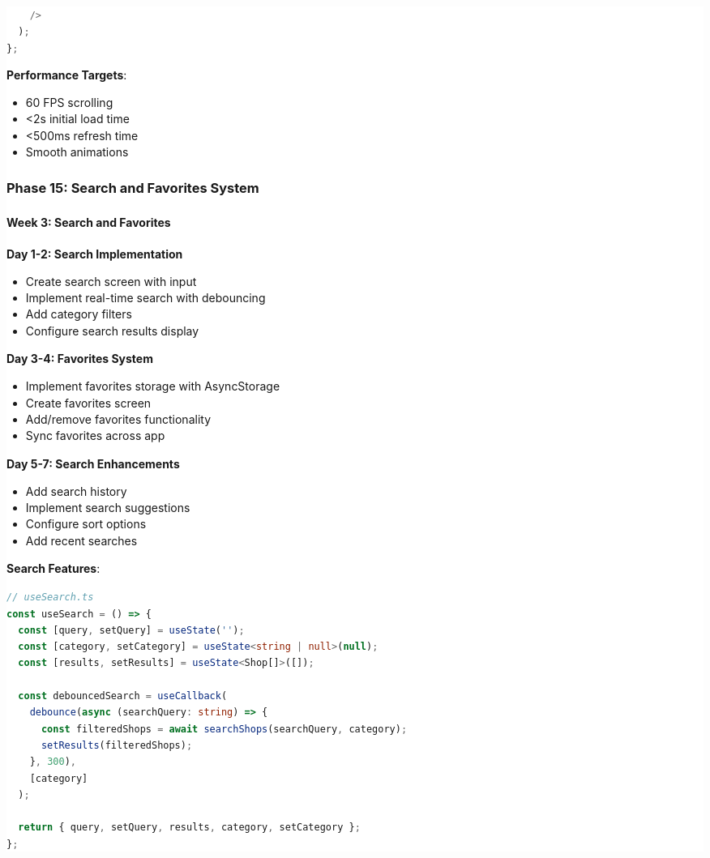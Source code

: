 ```typescript
    />
  );
};
```

**Performance Targets**:
- 60 FPS scrolling
- <2s initial load time
- <500ms refresh time
- Smooth animations

### **Phase 15: Search and Favorites System**

#### **Week 3: Search and Favorites**

**Day 1-2: Search Implementation**
- Create search screen with input
- Implement real-time search with debouncing
- Add category filters
- Configure search results display

**Day 3-4: Favorites System**
- Implement favorites storage with AsyncStorage
- Create favorites screen
- Add/remove favorites functionality
- Sync favorites across app

**Day 5-7: Search Enhancements**
- Add search history
- Implement search suggestions
- Configure sort options
- Add recent searches

**Search Features**:
```typescript
// useSearch.ts
const useSearch = () => {
  const [query, setQuery] = useState('');
  const [category, setCategory] = useState<string | null>(null);
  const [results, setResults] = useState<Shop[]>([]);
  
  const debouncedSearch = useCallback(
    debounce(async (searchQuery: string) => {
      const filteredShops = await searchShops(searchQuery, category);
      setResults(filteredShops);
    }, 300),
    [category]
  );
  
  return { query, setQuery, results, category, setCategory };
};
```
